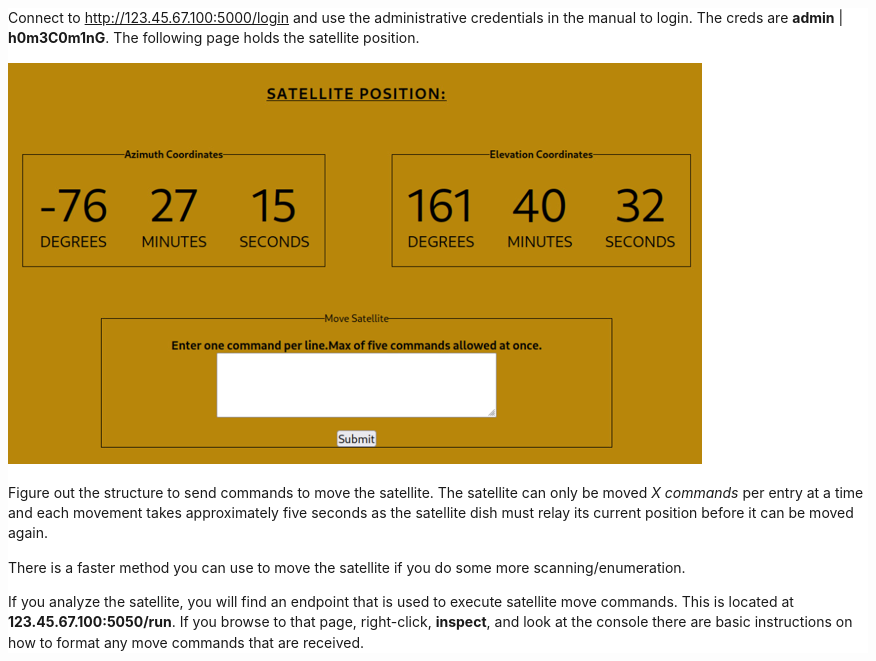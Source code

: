 Connect to http://123.45.67.100:5000/login and use the administrative credentials in the manual to login. The creds are **admin** | **h0m3C0m1nG**. The following page holds the satellite position.

![](img/c45-image3.png)

Figure out the structure to send commands to move the satellite. The satellite can only be moved *X commands* per entry at a time and each movement takes approximately five seconds as the satellite dish must relay its current position before it can be moved again.

There is a faster method you can use to move the satellite if you do some more scanning/enumeration.

If you analyze the satellite, you will find an endpoint that is used to execute satellite move commands. This is located at **123.45.67.100:5050/run**. If you browse to that page, right-click, **inspect**, and look at the console there are basic instructions on how to format any move commands that are received. 
